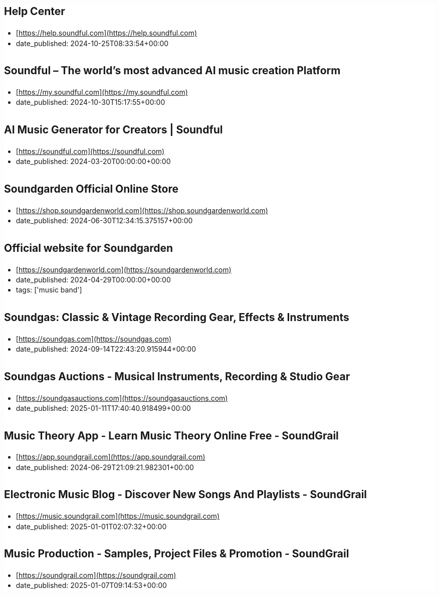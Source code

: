  ## Help Center
 - [https://help.soundful.com](https://help.soundful.com)
 - date_published: 2024-10-25T08:33:54+00:00

 ## Soundful – The world’s most advanced AI music creation Platform
 - [https://my.soundful.com](https://my.soundful.com)
 - date_published: 2024-10-30T15:17:55+00:00

 ## AI Music Generator for Creators | Soundful
 - [https://soundful.com](https://soundful.com)
 - date_published: 2024-03-20T00:00:00+00:00

 ## Soundgarden Official Online Store
 - [https://shop.soundgardenworld.com](https://shop.soundgardenworld.com)
 - date_published: 2024-06-30T12:34:15.375157+00:00

 ## Official website for Soundgarden
 - [https://soundgardenworld.com](https://soundgardenworld.com)
 - date_published: 2024-04-29T00:00:00+00:00
 - tags: ['music band']

 ## Soundgas: Classic & Vintage Recording Gear, Effects & Instruments
 - [https://soundgas.com](https://soundgas.com)
 - date_published: 2024-09-14T22:43:20.915944+00:00

 ## Soundgas Auctions - Musical Instruments, Recording & Studio Gear
 - [https://soundgasauctions.com](https://soundgasauctions.com)
 - date_published: 2025-01-11T17:40:40.918499+00:00

 ## Music Theory App - Learn Music Theory Online Free - SoundGrail
 - [https://app.soundgrail.com](https://app.soundgrail.com)
 - date_published: 2024-06-29T21:09:21.982301+00:00

 ## Electronic Music Blog - Discover New Songs And Playlists - SoundGrail
 - [https://music.soundgrail.com](https://music.soundgrail.com)
 - date_published: 2025-01-01T02:07:32+00:00

 ## Music Production - Samples, Project Files & Promotion - SoundGrail
 - [https://soundgrail.com](https://soundgrail.com)
 - date_published: 2025-01-07T09:14:53+00:00
